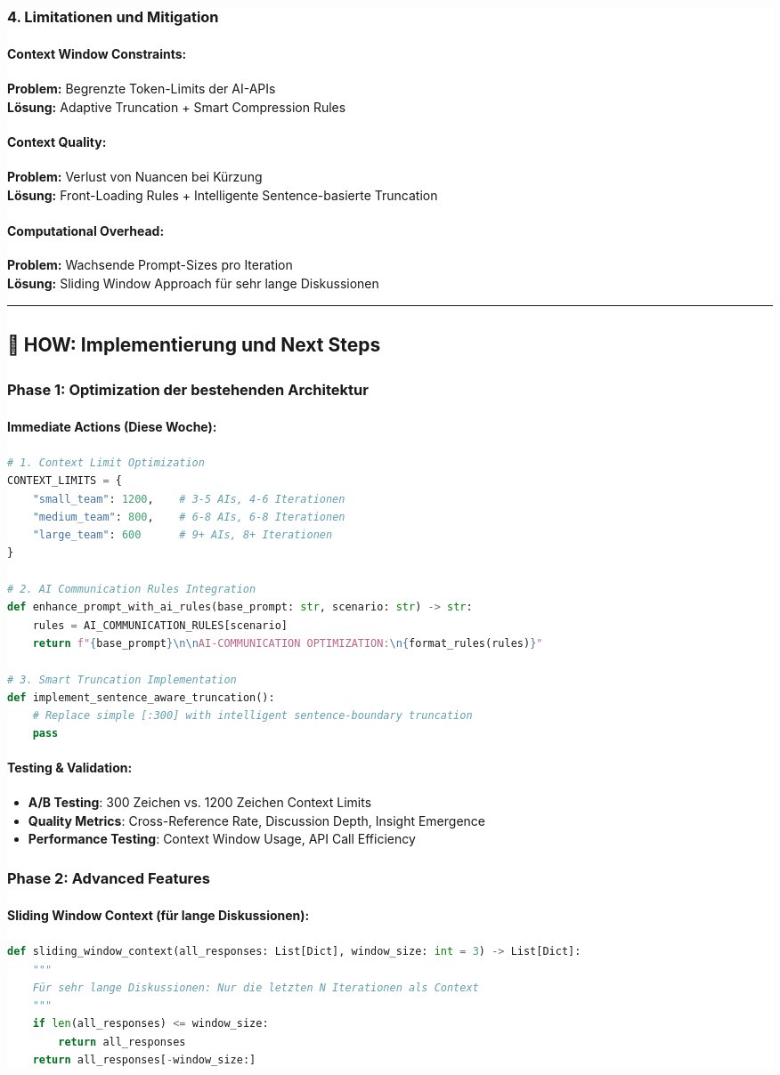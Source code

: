 ### **4. Limitationen und Mitigation**

#### **Context Window Constraints:**
**Problem:** Begrenzte Token-Limits der AI-APIs  
**Lösung:** Adaptive Truncation + Smart Compression Rules

#### **Context Quality:**
**Problem:** Verlust von Nuancen bei Kürzung  
**Lösung:** Front-Loading Rules + Intelligente Sentence-basierte Truncation

#### **Computational Overhead:**
**Problem:** Wachsende Prompt-Sizes pro Iteration  
**Lösung:** Sliding Window Approach für sehr lange Diskussionen

---

## 🚀 **HOW: Implementierung und Next Steps**

### **Phase 1: Optimization der bestehenden Architektur**

#### **Immediate Actions (Diese Woche):**

```python
# 1. Context Limit Optimization
CONTEXT_LIMITS = {
    "small_team": 1200,    # 3-5 AIs, 4-6 Iterationen
    "medium_team": 800,    # 6-8 AIs, 6-8 Iterationen  
    "large_team": 600      # 9+ AIs, 8+ Iterationen
}

# 2. AI Communication Rules Integration
def enhance_prompt_with_ai_rules(base_prompt: str, scenario: str) -> str:
    rules = AI_COMMUNICATION_RULES[scenario]
    return f"{base_prompt}\n\nAI-COMMUNICATION OPTIMIZATION:\n{format_rules(rules)}"

# 3. Smart Truncation Implementation
def implement_sentence_aware_truncation():
    # Replace simple [:300] with intelligent sentence-boundary truncation
    pass
```

#### **Testing & Validation:**
- **A/B Testing**: 300 Zeichen vs. 1200 Zeichen Context Limits
- **Quality Metrics**: Cross-Reference Rate, Discussion Depth, Insight Emergence
- **Performance Testing**: Context Window Usage, API Call Efficiency

### **Phase 2: Advanced Features**

#### **Sliding Window Context (für lange Diskussionen):**
```python
def sliding_window_context(all_responses: List[Dict], window_size: int = 3) -> List[Dict]:
    """
    Für sehr lange Diskussionen: Nur die letzten N Iterationen als Context
    """
    if len(all_responses) <= window_size:
        return all_responses
    return all_responses[-window_size:]
```
